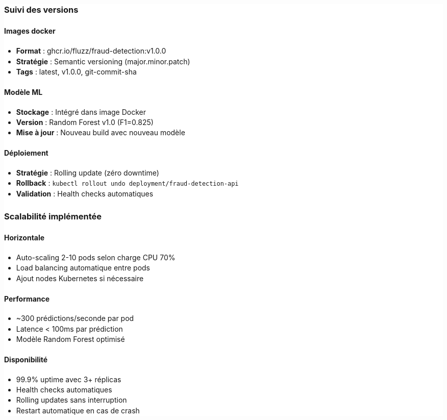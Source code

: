 ### Suivi des versions
#### Images docker
- **Format** : ghcr.io/fluzz/fraud-detection:v1.0.0
- **Stratégie** : Semantic versioning (major.minor.patch)
- **Tags** : latest, v1.0.0, git-commit-sha

#### Modèle ML
- **Stockage** : Intégré dans image Docker
- **Version** : Random Forest v1.0 (F1=0.825)
- **Mise à jour** : Nouveau build avec nouveau modèle

#### Déploiement
- **Stratégie** : Rolling update (zéro downtime)
- **Rollback** : `kubectl rollout undo deployment/fraud-detection-api`
- **Validation** : Health checks automatiques

### Scalabilité implémentée
#### Horizontale
- Auto-scaling 2-10 pods selon charge CPU 70%
- Load balancing automatique entre pods
- Ajout nodes Kubernetes si nécessaire

#### Performance
- ~300 prédictions/seconde par pod
- Latence < 100ms par prédiction  
- Modèle Random Forest optimisé

#### Disponibilité
- 99.9% uptime avec 3+ réplicas
- Health checks automatiques
- Rolling updates sans interruption
- Restart automatique en cas de crash

